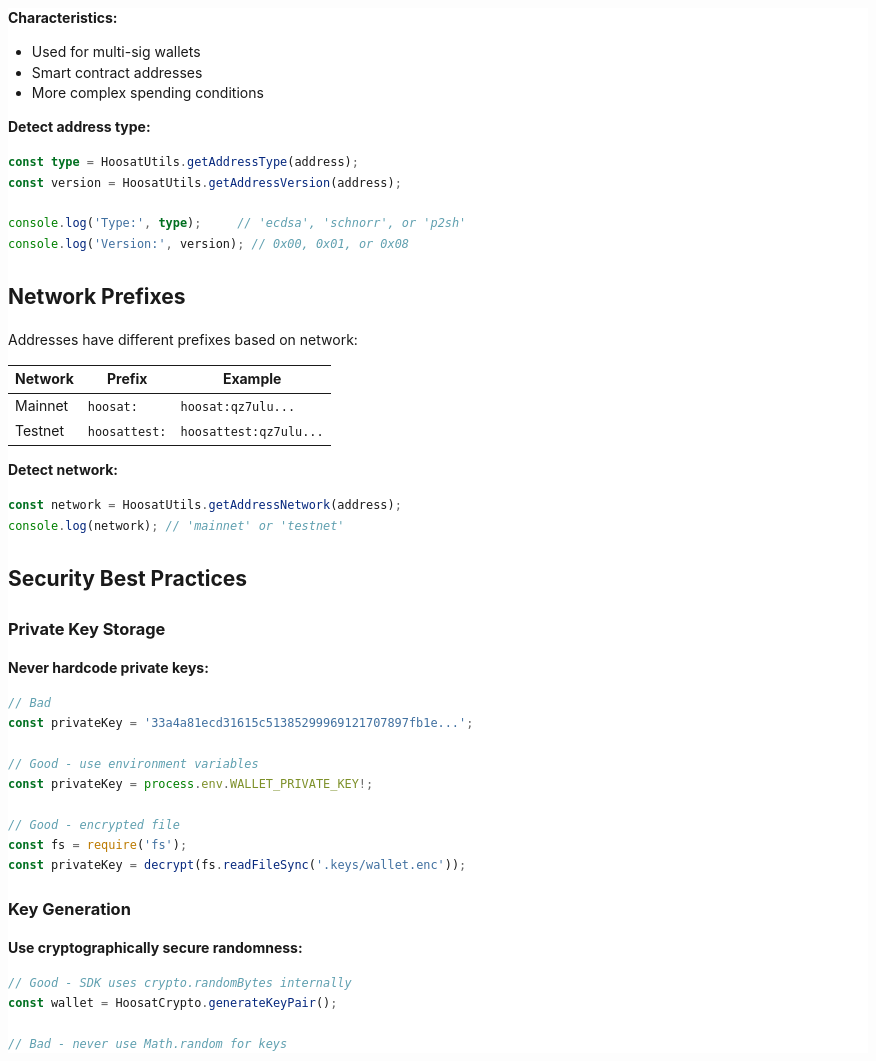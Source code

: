 **Characteristics:**
- Used for multi-sig wallets
- Smart contract addresses
- More complex spending conditions

**Detect address type:**
```typescript
const type = HoosatUtils.getAddressType(address);
const version = HoosatUtils.getAddressVersion(address);

console.log('Type:', type);     // 'ecdsa', 'schnorr', or 'p2sh'
console.log('Version:', version); // 0x00, 0x01, or 0x08
```

## Network Prefixes

Addresses have different prefixes based on network:

| Network | Prefix | Example |
|---------|--------|---------|
| Mainnet | `hoosat:` | `hoosat:qz7ulu...` |
| Testnet | `hoosattest:` | `hoosattest:qz7ulu...` |

**Detect network:**
```typescript
const network = HoosatUtils.getAddressNetwork(address);
console.log(network); // 'mainnet' or 'testnet'
```

## Security Best Practices

### Private Key Storage

**Never hardcode private keys:**
```typescript
// Bad
const privateKey = '33a4a81ecd31615c51385299969121707897fb1e...';

// Good - use environment variables
const privateKey = process.env.WALLET_PRIVATE_KEY!;

// Good - encrypted file
const fs = require('fs');
const privateKey = decrypt(fs.readFileSync('.keys/wallet.enc'));
```

### Key Generation

**Use cryptographically secure randomness:**
```typescript
// Good - SDK uses crypto.randomBytes internally
const wallet = HoosatCrypto.generateKeyPair();

// Bad - never use Math.random for keys
```
